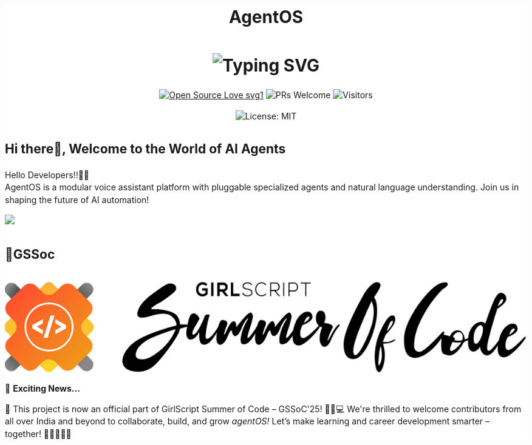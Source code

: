 # <p align="center">AgentOS</p>

<p align="center">
   
<div align="center"> 
    <h1> 
        <img src="https://readme-typing-svg.herokuapp.com?font=Jetbrains+mono&size=25&duration=3200&color=4FC3F7&center=true&vCenter=true&width=600&lines=Welcome+to+AgentOS!;Your+Modular+AI+Assistant!;Voice+%26+Text+Interface!;Pluggable+Agent+Architecture!;Build+Your+Own+Agents!;AI-Powered+Automation!" alt="Typing SVG"/> 
    </h1>
</div>

<div align="center">
<p>

[![Open Source Love svg1](https://badges.frapsoft.com/os/v1/open-source.svg?v=103)](https://github.com/ellerbrock/open-source-badges/)
![PRs Welcome](https://img.shields.io/badge/PRs-welcome-brightgreen.svg?style=flat)
![Visitors](https://api.visitorbadge.io/api/visitors?path=theagentic%2FagentOS%20&countColor=%23263759&style=flat)




![License: MIT](https://img.shields.io/badge/License-MIT-yellow.svg)


</p>
</div>

<h2>Hi there👋, Welcome to the World of AI Agents </h2>

<p>Hello Developers!!👨‍💻<br> 
   AgentOS is a modular voice assistant platform with pluggable specialized agents and natural language understanding. Join us in shaping the future of AI automation!</p>

<div id="top"></div>


<img src="https://www.animatedimages.org/data/media/562/animated-line-image-0184.gif" width="1920" />

## 🌟GSSoc 
![GSSoC Logo](https://github.com/dimpal-yadav/agentOS/blob/add-gssoc-banner/GSSoC.png)
🌟 **Exciting News...**

🚀 This project is now an official part of GirlScript Summer of Code – GSSoC'25! 💃🎉💻 We're thrilled to welcome contributors from all over India and beyond to collaborate, build, and grow *agentOS!* Let’s make learning and career development smarter – together! 🌟👨‍💻👩‍💻
